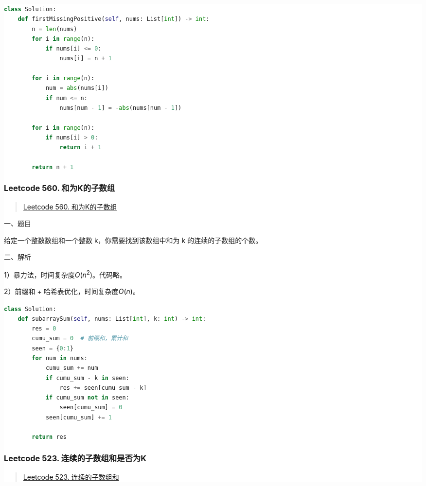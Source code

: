 ```python
class Solution:
    def firstMissingPositive(self, nums: List[int]) -> int:
        n = len(nums)
        for i in range(n):
            if nums[i] <= 0:
                nums[i] = n + 1
        
        for i in range(n):
            num = abs(nums[i])
            if num <= n:
                nums[num - 1] = -abs(nums[num - 1])
        
        for i in range(n):
            if nums[i] > 0:
                return i + 1
        
        return n + 1
```

### Leetcode 560. 和为K的子数组

> [Leetcode 560. 和为K的子数组](https://leetcode-cn.com/problems/subarray-sum-equals-k/ "Leetcode 560. 和为K的子数组")

一、题目

给定一个整数数组和一个整数 k，你需要找到该数组中和为 k 的连续的子数组的个数。

二、解析

1）暴力法，时间复杂度$O(n^2)$。代码略。

2）前缀和 + 哈希表优化，时间复杂度$O(n)$。

```python
class Solution:
    def subarraySum(self, nums: List[int], k: int) -> int:
        res = 0
        cumu_sum = 0  # 前缀和，累计和
        seen = {0:1}
        for num in nums:
            cumu_sum += num
            if cumu_sum - k in seen:
                res += seen[cumu_sum - k]
            if cumu_sum not in seen:
                seen[cumu_sum] = 0
            seen[cumu_sum] += 1
        
        return res
```

### Leetcode 523. 连续的子数组和是否为K

> [Leetcode 523. 连续的子数组和](https://leetcode-cn.com/problems/continuous-subarray-sum/ "Leetcode 523. 连续的子数组和")
